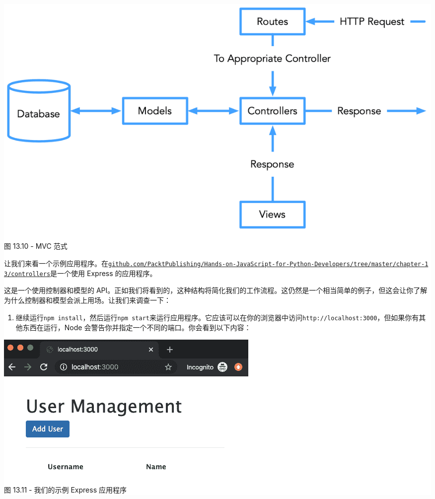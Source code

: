 ![](img/ef9b36c6-f8f5-4ac2-950c-1e771d5b572d.png)

图 13.10 - MVC 范式

让我们来看一个示例应用程序。在[`github.com/PacktPublishing/Hands-on-JavaScript-for-Python-Developers/tree/master/chapter-13/controllers`](https://github.com/PacktPublishing/Hands-on-JavaScript-for-Python-Developers/tree/master/chapter-13/controllers)是一个使用 Express 的应用程序。

这是一个使用控制器和模型的 API。正如我们将看到的，这种结构将简化我们的工作流程。这仍然是一个相当简单的例子，但这会让你了解为什么控制器和模型会派上用场。让我们来调查一下：

1.  继续运行`npm install`，然后运行`npm start`来运行应用程序。它应该可以在你的浏览器中访问`http://localhost:3000`，但如果你有其他东西在运行，Node 会警告你并指定一个不同的端口。你会看到以下内容：

![](img/1deb7afc-912a-4f7c-b8bf-cd4c57f43d28.png)

图 13.11 - 我们的示例 Express 应用程序
